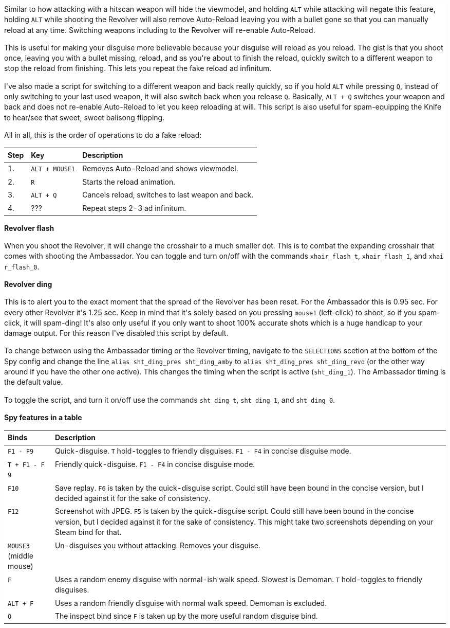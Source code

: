 Similar to how attacking with a hitscan weapon will hide the viewmodel, and holding `ALT` while attacking will negate this feature, holding `ALT` while shooting the Revolver will also remove Auto-Reload leaving you with a bullet gone so that you can manually reload at any time. Switching weapons including to the Revolver will re-enable Auto-Reload.

This is useful for making your disguise more believable because your disguise will reload as you reload. The gist is that you shoot once, leaving you with a bullet missing, reload, and as you're about to finish the reload, quickly switch to a different weapon to stop the reload from finishing. This lets you repeat the fake reload ad infinitum.

I've also made a script for switching to a different weapon and back really quickly, so if you hold `ALT` while pressing `Q`, instead of only switching to your last used weapon, it will also switch back when you release `Q`. Basically, `ALT + Q` switches your weapon and back and does not re-enable Auto-Reload to let you keep reloading at will. This script is also useful for spam-equipping the Knife to hear/see that sweet, sweet balisong flipping.

All in all, this is the order of operations to do a fake reload:

| Step	| Key				| Description |
|:-----	|:-----------------	|:----------- |
| 1.	| `ALT + MOUSE1`	| Removes Auto-Reload and shows viewmodel. |
| 2.	| `R`				| Starts the reload animation. |
| 3.	| `ALT + Q`			| Cancels reload, switches to last weapon and back. |
| 4.	| ???				| Repeat steps 2-3 ad infinitum. |

**Revolver flash**

When you shoot the Revolver, it will change the crosshair to a much smaller dot. This is to combat the expanding crosshair that comes with shooting the Ambassador. You can toggle and turn on/off with the commands `xhair_flash_t`, `xhair_flash_1`, and `xhair_flash_0`.

**Revolver ding**

This is to alert you to the exact moment that the spread of the Revolver has been reset. For the Ambassador this is 0.95 sec. For every other Revolver it's 1.25 sec. Keep in mind that it's solely based on you pressing `mouse1` (left-click) to shoot, so if you spam-click, it will spam-ding! It's also only useful if you only want to shoot 100% accurate shots which is a huge handicap to your damage output. For this reason I've disabled this script by default.

To change between using the Ambassador timing or the Revolver timing, navigate to the `SELECTIONS` scetion at the bottom of the Spy config and change the line `alias sht_ding_pres sht_ding_amby` to `alias sht_ding_pres sht_ding_revo` (or the other way around if you have the other one active). This changes the timing when the script is active (`sht_ding_1`). The Ambassador timing is the default value.

To toggle the script, and turn it on/off use the commands `sht_ding_t`, `sht_ding_1`, and `sht_ding_0`.

**Spy features in a table**

| Binds					| Description |
|:---------------------	|:----------- |
| `F1 - F9`				| Quick-disguise. `T` hold-toggles to friendly disguises. `F1 - F4` in concise disguise mode. |
| `T + F1 - F9`			| Friendly quick-disguise. `F1 - F4` in concise disguise mode. |
| `F10`					| Save replay. `F6` is taken by the quick-disguise script. Could still have been bound in the concise version, but I decided against it for the sake of consistency. |
| `F12`					| Screenshot with JPEG. `F5` is taken by the quick-disguise script. Could still have been bound in the concise version, but I decided against it for the sake of consistency. This might take two screenshots depending on your Steam bind for that. |
| `MOUSE3` (middle mouse)	| Un-disguises you without attacking. Removes your disguise. |
| `F`					| Uses a random enemy disguise with normal-ish walk speed. Slowest is Demoman. `T` hold-toggles to friendly disguises. |
| `ALT + F`				| Uses a random friendly disguise with normal walk speed. Demoman is excluded. |
| `O`					| The inspect bind since `F` is taken up by the more useful random disguise bind. |
